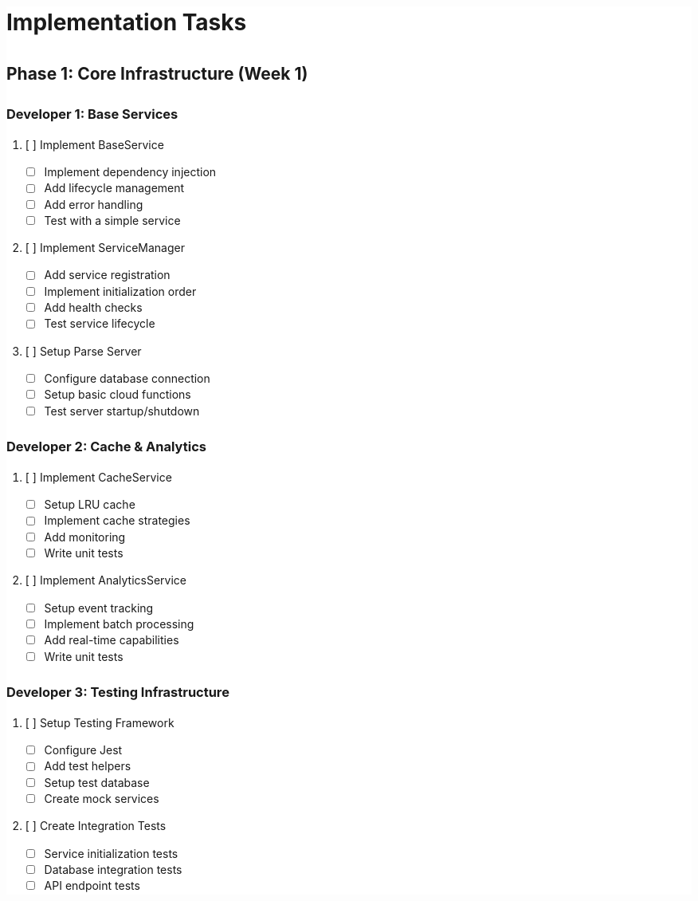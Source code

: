 # Implementation Tasks

## Phase 1: Core Infrastructure (Week 1)

### Developer 1: Base Services

1. [ ] Implement BaseService

   - [ ] Implement dependency injection
   - [ ] Add lifecycle management
   - [ ] Add error handling
   - [ ] Test with a simple service

2. [ ] Implement ServiceManager

   - [ ] Add service registration
   - [ ] Implement initialization order
   - [ ] Add health checks
   - [ ] Test service lifecycle

3. [ ] Setup Parse Server
   - [ ] Configure database connection
   - [ ] Setup basic cloud functions
   - [ ] Test server startup/shutdown

### Developer 2: Cache & Analytics

1. [ ] Implement CacheService

   - [ ] Setup LRU cache
   - [ ] Implement cache strategies
   - [ ] Add monitoring
   - [ ] Write unit tests

2. [ ] Implement AnalyticsService
   - [ ] Setup event tracking
   - [ ] Implement batch processing
   - [ ] Add real-time capabilities
   - [ ] Write unit tests

### Developer 3: Testing Infrastructure

1. [ ] Setup Testing Framework

   - [ ] Configure Jest
   - [ ] Add test helpers
   - [ ] Setup test database
   - [ ] Create mock services

2. [ ] Create Integration Tests
   - [ ] Service initialization tests
   - [ ] Database integration tests
   - [ ] API endpoint tests

